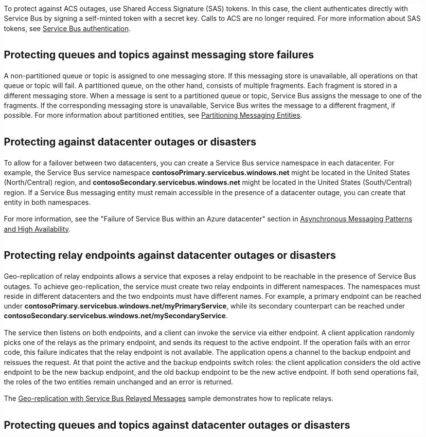 To protect against ACS outages, use Shared Access Signature (SAS) tokens. In this case, the client authenticates directly with Service Bus by signing a self-minted token with a secret key. Calls to ACS are no longer required. For more information about SAS tokens, see [Service Bus authentication][].

## Protecting queues and topics against messaging store failures

A non-partitioned queue or topic is assigned to one messaging store. If this messaging store is unavailable, all operations on that queue or topic will fail. A partitioned queue, on the other hand, consists of multiple fragments. Each fragment is stored in a different messaging store. When a message is sent to a partitioned queue or topic, Service Bus assigns the message to one of the fragments. If the corresponding messaging store is unavailable, Service Bus writes the message to a different fragment, if possible. For more information about partitioned entities, see [Partitioning Messaging Entities][].

## Protecting against datacenter outages or disasters

To allow for a failover between two datacenters, you can create a Service Bus service namespace in each datacenter. For example, the Service Bus service namespace **contosoPrimary.servicebus.windows.net** might be located in the United States (North/Central) region, and **contosoSecondary.servicebus.windows.net** might be located in the United States (South/Central) region. If a Service Bus messaging entity must remain accessible in the presence of a datacenter outage, you can create that entity in both namespaces.

For more information, see the "Failure of Service Bus within an Azure datacenter" section in [Asynchronous Messaging Patterns and High Availability][].

## Protecting relay endpoints against datacenter outages or disasters

Geo-replication of relay endpoints allows a service that exposes a relay endpoint to be reachable in the presence of Service Bus outages. To achieve geo-replication, the service must create two relay endpoints in different namespaces. The namespaces must reside in different datacenters and the two endpoints must have different names. For example, a primary endpoint can be reached under **contosoPrimary.servicebus.windows.net/myPrimaryService**, while its secondary counterpart can be reached under **contosoSecondary.servicebus.windows.net/mySecondaryService**.

The service then listens on both endpoints, and a client can invoke the service via either endpoint. A client application randomly picks one of the relays as the primary endpoint, and sends its request to the active endpoint. If the operation fails with an error code, this failure indicates that the relay endpoint is not available. The application opens a channel to the backup endpoint and reissues the request. At that point the active and the backup endpoints switch roles: the client application considers the old active endpoint to be the new backup endpoint, and the old backup endpoint to be the new active endpoint. If both send operations fail, the roles of the two entities remain unchanged and an error is returned.

The [Geo-replication with Service Bus Relayed Messages][] sample demonstrates how to replicate relays.

## Protecting queues and topics against datacenter outages or disasters


  [Service Bus Authentication]: service-bus-authentication-and-authorization.md
  [Partitioning Messaging Entities]: service-bus-partitioning.md
  [Asynchronous Messaging Patterns and High Availability]: https://msdn.microsoft.com/library/azure/dn292562.aspx
  [Geo-replication with Service Bus Relayed Messages]: http://code.msdn.microsoft.com/Geo-replication-with-16dbfecd
  [BrokeredMessage.MessageId]: https://msdn.microsoft.com/library/azure/microsoft.servicebus.messaging.brokeredmessage.messageid.aspx
  [BrokeredMessage.Label]: https://msdn.microsoft.com/library/azure/microsoft.servicebus.messaging.brokeredmessage.label.aspx
  [Geo-replication with Service Bus Brokered Messages]: http://code.msdn.microsoft.com/Geo-replication-with-f5688664
  [Durable Message Sender]: http://code.msdn.microsoft.com/Service-Bus-Durable-Sender-0763230d
  [Azure SQL Database Business Continuity]: https://msdn.microsoft.com/library/azure/hh852669.aspx
  [Azure Business Continuity Technical Guidance]: https://msdn.microsoft.com/library/azure/hh873027.aspx